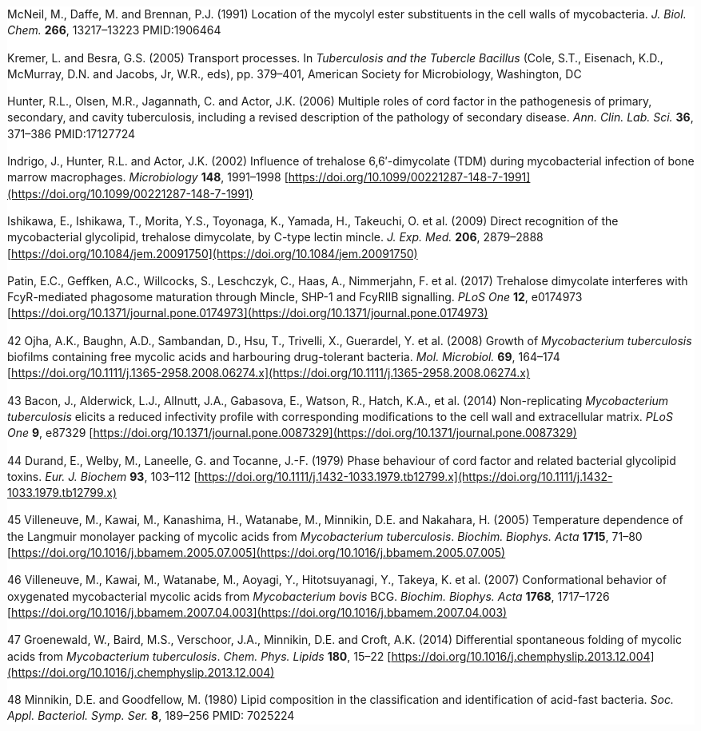 McNeil, M., Daffe, M. and Brennan, P.J. (1991) Location of the mycolyl ester substituents in the cell walls of mycobacteria. *J. Biol. Chem.* **266**, 13217–13223 PMID:1906464

Kremer, L. and Besra, G.S. (2005) Transport processes. In *Tuberculosis and the Tubercle Bacillus* (Cole, S.T., Eisenach, K.D., McMurray, D.N. and Jacobs, Jr, W.R., eds), pp. 379–401, American Society for Microbiology, Washington, DC

Hunter, R.L., Olsen, M.R., Jagannath, C. and Actor, J.K. (2006) Multiple roles of cord factor in the pathogenesis of primary, secondary, and cavity tuberculosis, including a revised description of the pathology of secondary disease. *Ann. Clin. Lab. Sci.* **36**, 371–386 PMID:17127724

Indrigo, J., Hunter, R.L. and Actor, J.K. (2002) Influence of trehalose 6,6′-dimycolate (TDM) during mycobacterial infection of bone marrow macrophages. *Microbiology* **148**, 1991–1998 [https://doi.org/10.1099/00221287-148-7-1991](https://doi.org/10.1099/00221287-148-7-1991)

Ishikawa, E., Ishikawa, T., Morita, Y.S., Toyonaga, K., Yamada, H., Takeuchi, O. et al. (2009) Direct recognition of the mycobacterial glycolipid, trehalose dimycolate, by C-type lectin mincle. *J. Exp. Med.* **206**, 2879–2888 [https://doi.org/10.1084/jem.20091750](https://doi.org/10.1084/jem.20091750)

Patin, E.C., Geffken, A.C., Willcocks, S., Leschczyk, C., Haas, A., Nimmerjahn, F. et al. (2017) Trehalose dimycolate interferes with FcyR-mediated phagosome maturation through Mincle, SHP-1 and FcyRIIB signalling. *PLoS One* **12**, e0174973 [https://doi.org/10.1371/journal.pone.0174973](https://doi.org/10.1371/journal.pone.0174973)

42 Ojha, A.K., Baughn, A.D., Sambandan, D., Hsu, T., Trivelli, X., Guerardel, Y. et al. (2008) Growth of *Mycobacterium tuberculosis* biofilms containing free mycolic acids and harbouring drug-tolerant bacteria. *Mol. Microbiol.* **69**, 164–174 [https://doi.org/10.1111/j.1365-2958.2008.06274.x](https://doi.org/10.1111/j.1365-2958.2008.06274.x)

43 Bacon, J., Alderwick, L.J., Allnutt, J.A., Gabasova, E., Watson, R., Hatch, K.A., et al. (2014) Non-replicating *Mycobacterium tuberculosis* elicits a reduced infectivity profile with corresponding modifications to the cell wall and extracellular matrix. *PLoS One* **9**, e87329 [https://doi.org/10.1371/journal.pone.0087329](https://doi.org/10.1371/journal.pone.0087329)

44 Durand, E., Welby, M., Laneelle, G. and Tocanne, J.-F. (1979) Phase behaviour of cord factor and related bacterial glycolipid toxins. *Eur. J. Biochem* **93**, 103–112 [https://doi.org/10.1111/j.1432-1033.1979.tb12799.x](https://doi.org/10.1111/j.1432-1033.1979.tb12799.x)

45 Villeneuve, M., Kawai, M., Kanashima, H., Watanabe, M., Minnikin, D.E. and Nakahara, H. (2005) Temperature dependence of the Langmuir monolayer packing of mycolic acids from *Mycobacterium tuberculosis*. *Biochim. Biophys. Acta* **1715**, 71–80 [https://doi.org/10.1016/j.bbamem.2005.07.005](https://doi.org/10.1016/j.bbamem.2005.07.005)

46 Villeneuve, M., Kawai, M., Watanabe, M., Aoyagi, Y., Hitotsuyanagi, Y., Takeya, K. et al. (2007) Conformational behavior of oxygenated mycobacterial mycolic acids from *Mycobacterium bovis* BCG. *Biochim. Biophys. Acta* **1768**, 1717–1726 [https://doi.org/10.1016/j.bbamem.2007.04.003](https://doi.org/10.1016/j.bbamem.2007.04.003)

47 Groenewald, W., Baird, M.S., Verschoor, J.A., Minnikin, D.E. and Croft, A.K. (2014) Differential spontaneous folding of mycolic acids from *Mycobacterium tuberculosis*. *Chem. Phys. Lipids* **180**, 15–22 [https://doi.org/10.1016/j.chemphyslip.2013.12.004](https://doi.org/10.1016/j.chemphyslip.2013.12.004)

48 Minnikin, D.E. and Goodfellow, M. (1980) Lipid composition in the classification and identification of acid-fast bacteria. *Soc. Appl. Bacteriol. Symp. Ser.* **8**, 189–256 PMID: 7025224
